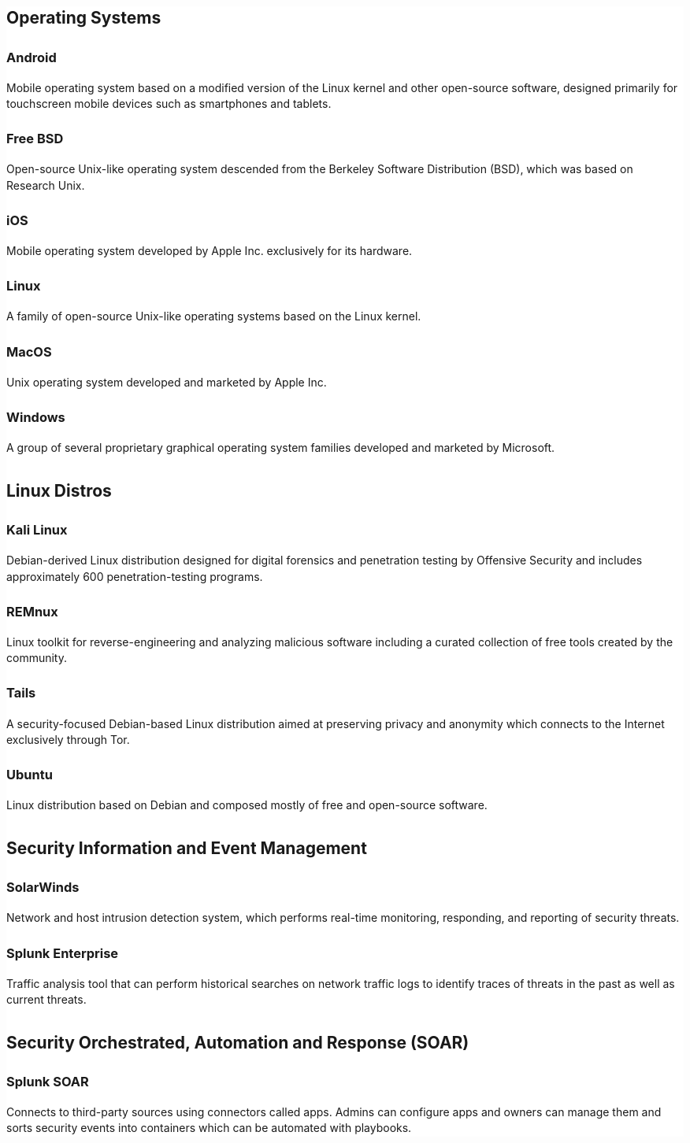 ## Operating Systems
### Android
Mobile operating system based on a modified version of the Linux kernel and other open-source software, designed primarily for touchscreen mobile devices such as smartphones and tablets.
### Free BSD
Open-source Unix-like operating system descended from the Berkeley Software Distribution (BSD), which was based on Research Unix.
### iOS 
Mobile operating system developed by Apple Inc. exclusively for its hardware.
### Linux
A family of open-source Unix-like operating systems based on the Linux kernel.
### MacOS
Unix operating system developed and marketed by Apple Inc.
### Windows
A group of several proprietary graphical operating system families developed and marketed by Microsoft.

## Linux Distros
### Kali Linux
Debian-derived Linux distribution designed for digital forensics and penetration testing by Offensive Security and includes approximately 600 penetration-testing programs.
### REMnux
Linux toolkit for reverse-engineering and analyzing malicious software including a curated collection of free tools created by the community.
### Tails
A security-focused Debian-based Linux distribution aimed at preserving privacy and anonymity which connects to the Internet exclusively through Tor.
### Ubuntu 
Linux distribution based on Debian and composed mostly of free and open-source software.

## Security Information and Event Management
### SolarWinds 
Network and host intrusion detection system, which performs real-time monitoring, responding, and reporting of security threats.
### Splunk Enterprise
Traffic analysis tool that can perform historical searches on network traffic logs to identify traces of threats in the past as well as current threats.

## Security Orchestrated, Automation and Response (SOAR)
### Splunk SOAR
Connects to third-party sources using connectors called apps. Admins can configure apps and owners can manage them and sorts security events into containers which can be automated with playbooks.
